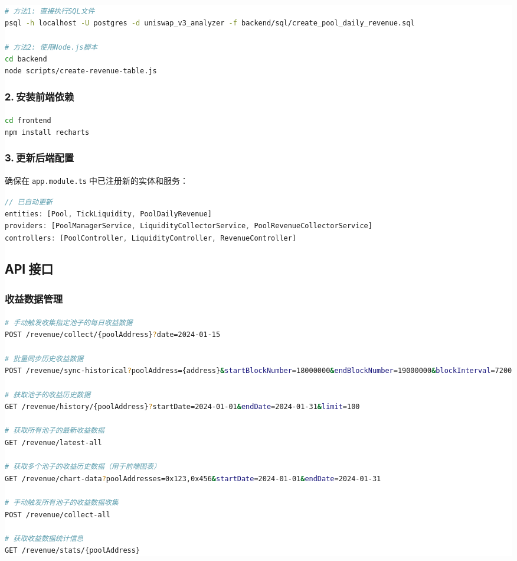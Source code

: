 ```bash
# 方法1: 直接执行SQL文件
psql -h localhost -U postgres -d uniswap_v3_analyzer -f backend/sql/create_pool_daily_revenue.sql

# 方法2: 使用Node.js脚本
cd backend
node scripts/create-revenue-table.js
```

### 2. 安装前端依赖

```bash
cd frontend
npm install recharts
```

### 3. 更新后端配置

确保在 `app.module.ts` 中已注册新的实体和服务：

```typescript
// 已自动更新
entities: [Pool, TickLiquidity, PoolDailyRevenue]
providers: [PoolManagerService, LiquidityCollectorService, PoolRevenueCollectorService]
controllers: [PoolController, LiquidityController, RevenueController]
```

## API 接口

### 收益数据管理

```bash
# 手动触发收集指定池子的每日收益数据
POST /revenue/collect/{poolAddress}?date=2024-01-15

# 批量同步历史收益数据
POST /revenue/sync-historical?poolAddress={address}&startBlockNumber=18000000&endBlockNumber=19000000&blockInterval=7200

# 获取池子的收益历史数据
GET /revenue/history/{poolAddress}?startDate=2024-01-01&endDate=2024-01-31&limit=100

# 获取所有池子的最新收益数据
GET /revenue/latest-all

# 获取多个池子的收益历史数据（用于前端图表）
GET /revenue/chart-data?poolAddresses=0x123,0x456&startDate=2024-01-01&endDate=2024-01-31

# 手动触发所有池子的收益数据收集
POST /revenue/collect-all

# 获取收益数据统计信息
GET /revenue/stats/{poolAddress}
```
